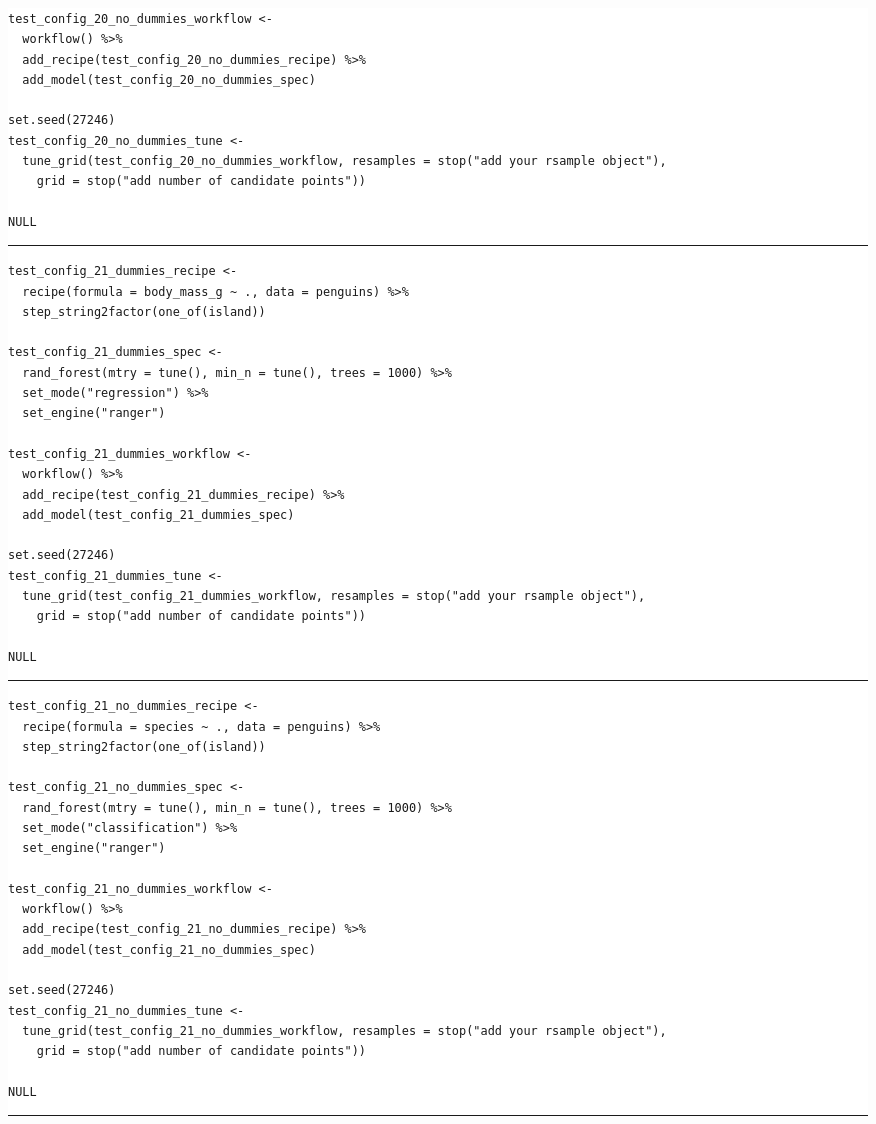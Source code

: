     test_config_20_no_dummies_workflow <- 
      workflow() %>% 
      add_recipe(test_config_20_no_dummies_recipe) %>% 
      add_model(test_config_20_no_dummies_spec) 
    
    set.seed(27246)
    test_config_20_no_dummies_tune <-
      tune_grid(test_config_20_no_dummies_workflow, resamples = stop("add your rsample object"), 
        grid = stop("add number of candidate points"))
    
    NULL

---

    test_config_21_dummies_recipe <- 
      recipe(formula = body_mass_g ~ ., data = penguins) %>% 
      step_string2factor(one_of(island)) 
    
    test_config_21_dummies_spec <- 
      rand_forest(mtry = tune(), min_n = tune(), trees = 1000) %>% 
      set_mode("regression") %>% 
      set_engine("ranger") 
    
    test_config_21_dummies_workflow <- 
      workflow() %>% 
      add_recipe(test_config_21_dummies_recipe) %>% 
      add_model(test_config_21_dummies_spec) 
    
    set.seed(27246)
    test_config_21_dummies_tune <-
      tune_grid(test_config_21_dummies_workflow, resamples = stop("add your rsample object"), 
        grid = stop("add number of candidate points"))
    
    NULL

---

    test_config_21_no_dummies_recipe <- 
      recipe(formula = species ~ ., data = penguins) %>% 
      step_string2factor(one_of(island)) 
    
    test_config_21_no_dummies_spec <- 
      rand_forest(mtry = tune(), min_n = tune(), trees = 1000) %>% 
      set_mode("classification") %>% 
      set_engine("ranger") 
    
    test_config_21_no_dummies_workflow <- 
      workflow() %>% 
      add_recipe(test_config_21_no_dummies_recipe) %>% 
      add_model(test_config_21_no_dummies_spec) 
    
    set.seed(27246)
    test_config_21_no_dummies_tune <-
      tune_grid(test_config_21_no_dummies_workflow, resamples = stop("add your rsample object"), 
        grid = stop("add number of candidate points"))
    
    NULL

---